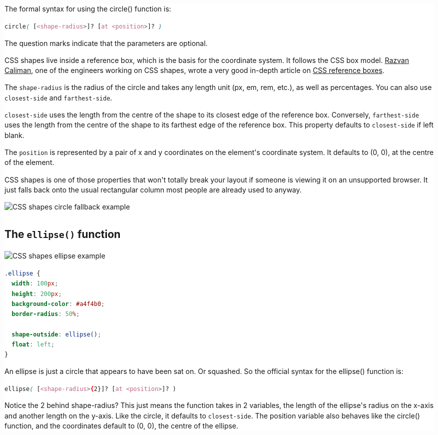 <p class="no-margin">The formal syntax for using the circle() function is:</p>

```css
circle( [<shape-radius>]? [at <position>]? )
```

The question marks indicate that the parameters are optional.

CSS shapes live inside a reference box, which is the basis for the coordinate system. It follows the CSS box model. [Razvan Caliman](http://razvancaliman.com/), one of the engineers working on CSS shapes, wrote a very good in-depth article on [CSS reference boxes](http://razvancaliman.com/writing/css-shapes-reference-boxes/).

The <code>shape-radius</code> is the radius of the circle and takes any length unit (px, em, rem, etc.), as well as percentages. You can also use <code>closest-side</code> and <code>farthest-side</code>.

<code>closest-side</code> uses the length from the centre of the shape to its closest edge of the reference box. Conversely, <code>farthest-side</code> uses the length from the centre of the shape to its farthest edge of the reference box. This property defaults to <code>closest-side</code> if left blank.

The <code>position</code> is represented by a pair of x and y coordinates on the element's coordinate system. It defaults to (0, 0), at the centre of the element.

CSS shapes is one of those properties that won't totally break your layout if someone is viewing it on an unsupported browser. It just falls back onto the usual rectangular column most people are already used to anyway.

![CSS shapes circle fallback example](/images/posts/css-shapes/circle-example-fallback.jpg)

## The `ellipse()` function

![CSS shapes ellipse example](/images/posts/css-shapes/ellipse-example.jpg)

```css
.ellipse {
  width: 100px;
  height: 200px;
  background-color: #a4f4b0;
  border-radius: 50%;

  shape-outside: ellipse();
  float: left;
}
```

<p class="no-margin">An ellipse is just a circle that appears to have been sat on. Or squashed. So the official syntax for the ellipse() function is:</p>

```css
ellipse( [<shape-radius>{2}]? [at <position>]? )
```

Notice the 2 behind shape-radius? This just means the function takes in 2 variables, the length of the ellipse's radius on the x-axis and another length on the y-axis. Like the circle, it defaults to <code>closest-side</code>.
The position variable also behaves like the circle() function, and the coordinates default to (0, 0), the centre of the ellipse.
